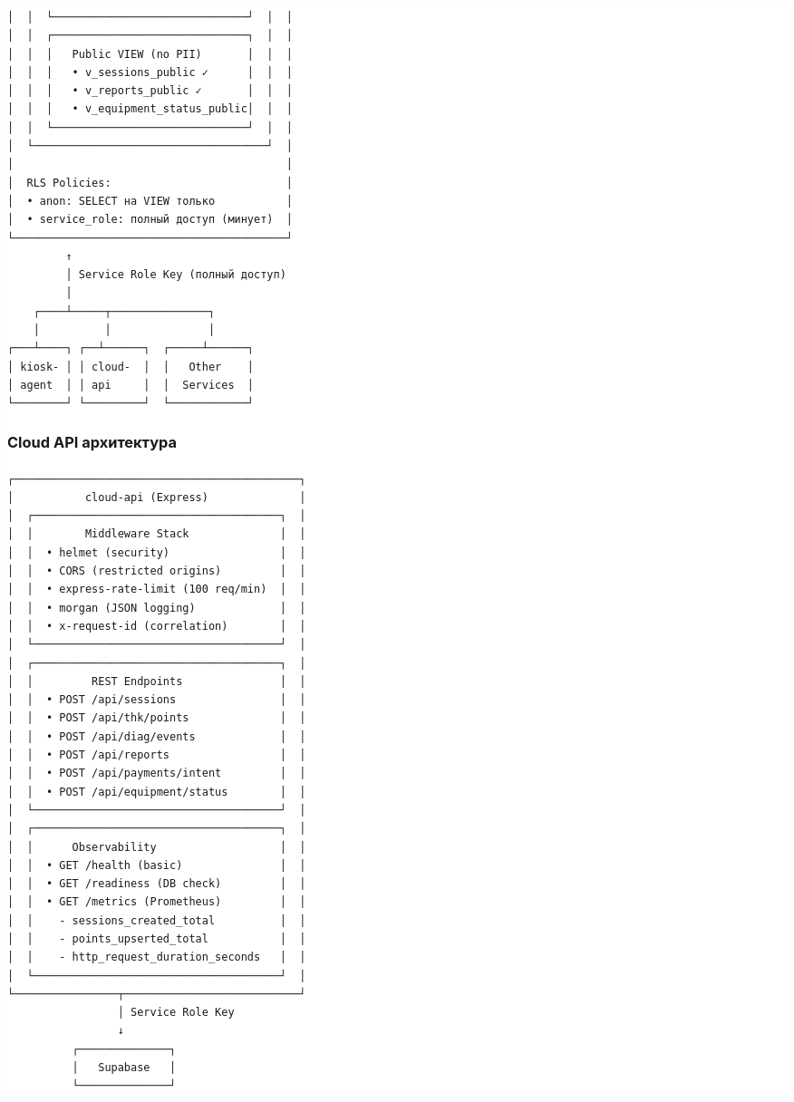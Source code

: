 ```
│  │  └──────────────────────────────┘  │  │
│  │  ┌──────────────────────────────┐  │  │
│  │  │   Public VIEW (no PII)       │  │  │
│  │  │   • v_sessions_public ✓      │  │  │
│  │  │   • v_reports_public ✓       │  │  │
│  │  │   • v_equipment_status_public│  │  │
│  │  └──────────────────────────────┘  │  │
│  └────────────────────────────────────┘  │
│                                          │
│  RLS Policies:                           │
│  • anon: SELECT на VIEW только           │
│  • service_role: полный доступ (минует)  │
└──────────────────────────────────────────┘
         ↑
         │ Service Role Key (полный доступ)
         │
    ┌────┴─────┬───────────────┐
    │          │               │
┌───┴────┐ ┌──┴──────┐  ┌─────┴──────┐
│ kiosk- │ │ cloud-  │  │   Other    │
│ agent  │ │ api     │  │  Services  │
└────────┘ └─────────┘  └────────────┘
```

### Cloud API архитектура
```
┌────────────────────────────────────────────┐
│           cloud-api (Express)              │
│  ┌──────────────────────────────────────┐  │
│  │        Middleware Stack              │  │
│  │  • helmet (security)                 │  │
│  │  • CORS (restricted origins)         │  │
│  │  • express-rate-limit (100 req/min)  │  │
│  │  • morgan (JSON logging)             │  │
│  │  • x-request-id (correlation)        │  │
│  └──────────────────────────────────────┘  │
│  ┌──────────────────────────────────────┐  │
│  │         REST Endpoints               │  │
│  │  • POST /api/sessions                │  │
│  │  • POST /api/thk/points              │  │
│  │  • POST /api/diag/events             │  │
│  │  • POST /api/reports                 │  │
│  │  • POST /api/payments/intent         │  │
│  │  • POST /api/equipment/status        │  │
│  └──────────────────────────────────────┘  │
│  ┌──────────────────────────────────────┐  │
│  │      Observability                   │  │
│  │  • GET /health (basic)               │  │
│  │  • GET /readiness (DB check)         │  │
│  │  • GET /metrics (Prometheus)         │  │
│  │    - sessions_created_total          │  │
│  │    - points_upserted_total           │  │
│  │    - http_request_duration_seconds   │  │
│  └──────────────────────────────────────┘  │
└────────────────┬───────────────────────────┘
                 │ Service Role Key
                 ↓
          ┌──────────────┐
          │   Supabase   │
          └──────────────┘
```
